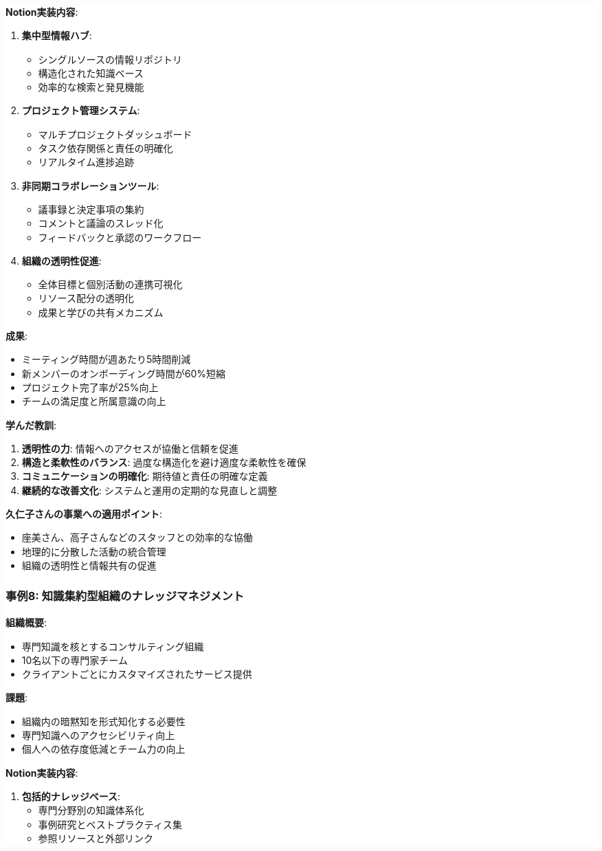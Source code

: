 **Notion実装内容**:
1. **集中型情報ハブ**:
   - シングルソースの情報リポジトリ
   - 構造化された知識ベース
   - 効率的な検索と発見機能

2. **プロジェクト管理システム**:
   - マルチプロジェクトダッシュボード
   - タスク依存関係と責任の明確化
   - リアルタイム進捗追跡

3. **非同期コラボレーションツール**:
   - 議事録と決定事項の集約
   - コメントと議論のスレッド化
   - フィードバックと承認のワークフロー

4. **組織の透明性促進**:
   - 全体目標と個別活動の連携可視化
   - リソース配分の透明化
   - 成果と学びの共有メカニズム

**成果**:
- ミーティング時間が週あたり5時間削減
- 新メンバーのオンボーディング時間が60%短縮
- プロジェクト完了率が25%向上
- チームの満足度と所属意識の向上

**学んだ教訓**:
1. **透明性の力**: 情報へのアクセスが協働と信頼を促進
2. **構造と柔軟性のバランス**: 過度な構造化を避け適度な柔軟性を確保
3. **コミュニケーションの明確化**: 期待値と責任の明確な定義
4. **継続的な改善文化**: システムと運用の定期的な見直しと調整

**久仁子さんの事業への適用ポイント**:
- 座美さん、高子さんなどのスタッフとの効率的な協働
- 地理的に分散した活動の統合管理
- 組織の透明性と情報共有の促進

### 事例8: 知識集約型組織のナレッジマネジメント

**組織概要**:
- 専門知識を核とするコンサルティング組織
- 10名以下の専門家チーム
- クライアントごとにカスタマイズされたサービス提供

**課題**:
- 組織内の暗黙知を形式知化する必要性
- 専門知識へのアクセシビリティ向上
- 個人への依存度低減とチーム力の向上

**Notion実装内容**:
1. **包括的ナレッジベース**:
   - 専門分野別の知識体系化
   - 事例研究とベストプラクティス集
   - 参照リソースと外部リンク
